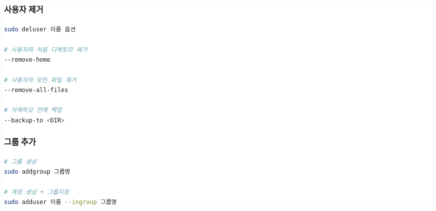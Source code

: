 ### 사용자 제거
```sh
sudo deluser 이름 옵션

# 사용자의 처음 디렉토리 제거
--remove-home

# 사용자의 모든 파일 제거
--remove-all-files

# 삭제하깆 전에 백업
--backup-to <DIR>
```


### 그룹 추가
```sh
# 그룹 생성
sudo addgroup 그룹명

# 계정 생성 + 그룹지정
sudo adduser 이름 --ingroup 그룹명
```